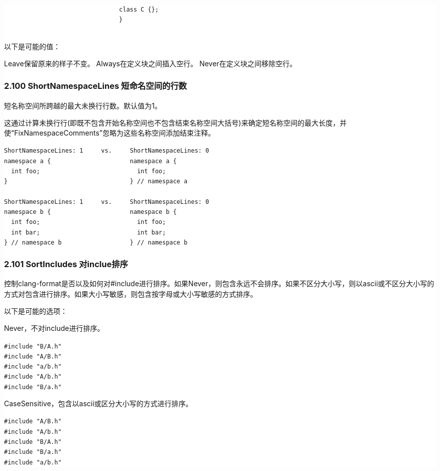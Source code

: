 ```
                                class C {};
                                }


```


以下是可能的值：

Leave保留原来的样子不变。
Always在定义块之间插入空行。
Never在定义块之间移除空行。

### 2.100 ShortNamespaceLines 短命名空间的行数
短名称空间所跨越的最大未换行行数。默认值为1。

这通过计算未换行行(即既不包含开始名称空间也不包含结束名称空间大括号)来确定短名称空间的最大长度，并使“FixNamespaceComments”忽略为这些名称空间添加结束注释。

```
ShortNamespaceLines: 1     vs.     ShortNamespaceLines: 0
namespace a {                      namespace a {
  int foo;                           int foo;
}                                  } // namespace a

ShortNamespaceLines: 1     vs.     ShortNamespaceLines: 0
namespace b {                      namespace b {
  int foo;                           int foo;
  int bar;                           int bar;
} // namespace b                   } // namespace b
```


### 2.101 SortIncludes 对inclue排序
控制clang-format是否以及如何对#include进行排序。如果Never，则包含永远不会排序。如果不区分大小写，则以ascii或不区分大小写的方式对包含进行排序。如果大小写敏感，则包含按字母或大小写敏感的方式排序。

以下是可能的选项：

Never，不对include进行排序。

```
#include "B/A.h"
#include "A/B.h"
#include "a/b.h"
#include "A/b.h"
#include "B/a.h"
```


CaseSensitive，包含以ascii或区分大小写的方式进行排序。

```
#include "A/B.h"
#include "A/b.h"
#include "B/A.h"
#include "B/a.h"
#include "a/b.h"
```

